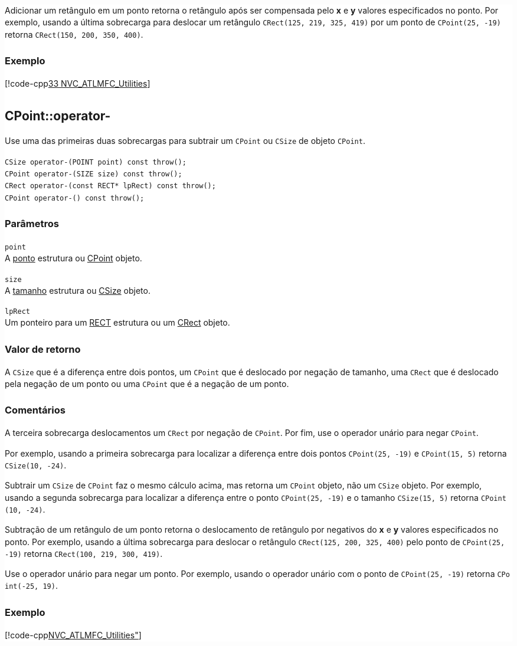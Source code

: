  Adicionar um retângulo em um ponto retorna o retângulo após ser compensada pelo **x** e **y** valores especificados no ponto. Por exemplo, usando a última sobrecarga para deslocar um retângulo `CRect(125, 219, 325, 419)` por um ponto de `CPoint(25, -19)` retorna `CRect(150, 200, 350, 400)`.  
  
### <a name="example"></a>Exemplo  
 [!code-cpp[33 NVC_ATLMFC_Utilities](../../atl-mfc-shared/codesnippet/cpp/cpoint-class_6.cpp)]  
  
##  <a name="operator_-"></a>CPoint::operator-  
 Use uma das primeiras duas sobrecargas para subtrair um `CPoint` ou `CSize` de objeto `CPoint`.  
  
```  
CSize operator-(POINT point) const throw();
CPoint operator-(SIZE size) const throw();
CRect operator-(const RECT* lpRect) const throw();
CPoint operator-() const throw();
```  
  
### <a name="parameters"></a>Parâmetros  
 `point`  
 A [ponto](../../mfc/reference/point-structure1.md) estrutura ou [CPoint](../../atl-mfc-shared/reference/cpoint-class.md) objeto.  
  
 `size`  
 A [tamanho](http://msdn.microsoft.com/library/windows/desktop/dd145106) estrutura ou [CSize](../../atl-mfc-shared/reference/csize-class.md) objeto.  
  
 `lpRect`  
 Um ponteiro para um [RECT](../../mfc/reference/rect-structure1.md) estrutura ou um [CRect](../../atl-mfc-shared/reference/crect-class.md) objeto.  
  
### <a name="return-value"></a>Valor de retorno  
 A `CSize` que é a diferença entre dois pontos, um `CPoint` que é deslocado por negação de tamanho, uma `CRect` que é deslocado pela negação de um ponto ou uma `CPoint` que é a negação de um ponto.  
  
### <a name="remarks"></a>Comentários  
 A terceira sobrecarga deslocamentos um `CRect` por negação de `CPoint`. Por fim, use o operador unário para negar `CPoint`.  
  
 Por exemplo, usando a primeira sobrecarga para localizar a diferença entre dois pontos `CPoint(25, -19)` e `CPoint(15, 5)` retorna `CSize(10, -24)`.  
  
 Subtrair um `CSize` de `CPoint` faz o mesmo cálculo acima, mas retorna um `CPoint` objeto, não um `CSize` objeto. Por exemplo, usando a segunda sobrecarga para localizar a diferença entre o ponto `CPoint(25, -19)` e o tamanho `CSize(15, 5)` retorna `CPoint(10, -24)`.  
  
 Subtração de um retângulo de um ponto retorna o deslocamento de retângulo por negativos do **x** e **y** valores especificados no ponto. Por exemplo, usando a última sobrecarga para deslocar o retângulo `CRect(125, 200, 325, 400)` pelo ponto de `CPoint(25, -19)` retorna `CRect(100, 219, 300, 419)`.  
  
 Use o operador unário para negar um ponto. Por exemplo, usando o operador unário com o ponto de `CPoint(25, -19)` retorna `CPoint(-25, 19)`.  
  
### <a name="example"></a>Exemplo  
 [!code-cpp[NVC_ATLMFC_Utilities&#34;](../../atl-mfc-shared/codesnippet/cpp/cpoint-class_7.cpp)]  
  